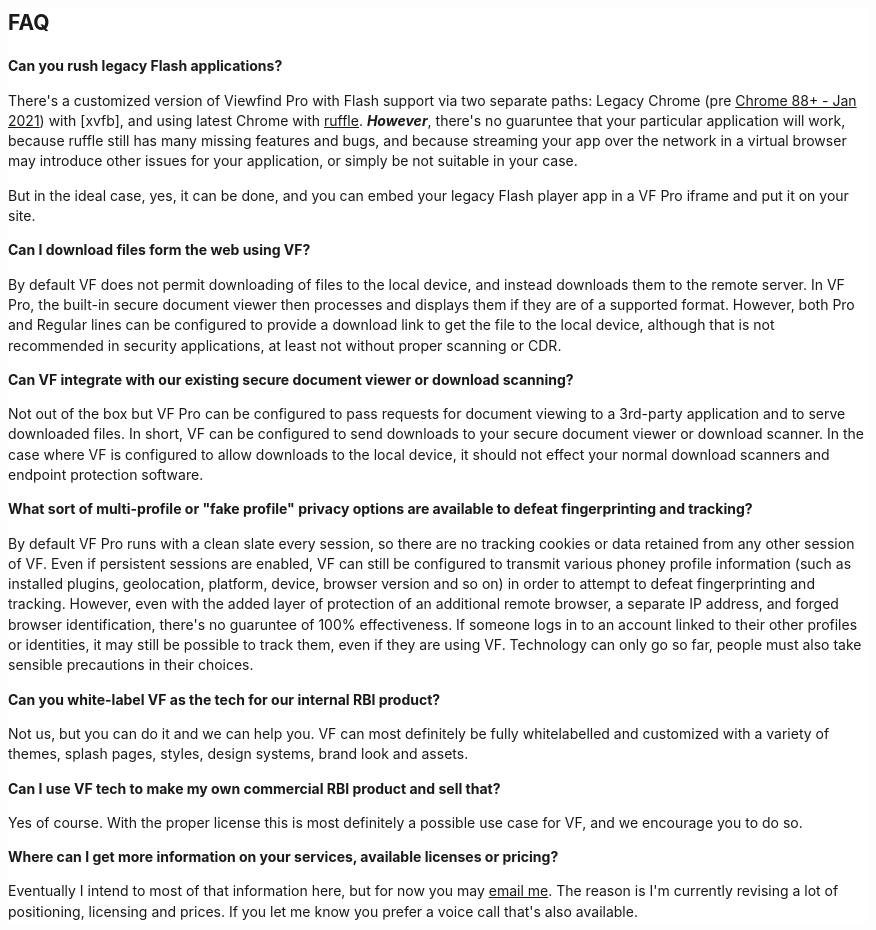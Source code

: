 ## FAQ

**Can you rush legacy Flash applications?**

There's a customized version of Viewfind Pro with Flash support via two separate paths: Legacy Chrome (pre [Chrome 88+ - Jan 2021](https://www.chromium.org/flash-roadmap#TOC-Flash-Support-Removed-from-Chromium-Target:-Chrome-88---Jan-2021-)) with [xvfb], and using latest Chrome with [ruffle](https://github.com/ruffle-rs/ruffle). ***However***, there's no guaruntee that your particular application will work, because ruffle still has many missing features and bugs, and because streaming your app over the network in a virtual browser may introduce other issues for your application, or simply be not suitable in your case.

But in the ideal case, yes, it can be done, and you can embed your legacy Flash player app in a VF Pro iframe and put it on your site.

**Can I download files form the web using VF?**

By default VF does not permit downloading of files to the local device, and instead downloads them to the remote server. In VF Pro, the built-in secure document viewer then processes and displays them if they are of a supported format. However, both Pro and Regular lines can be configured to provide a download link to get the file to the local device, although that is not recommended in security applications, at least not without proper scanning or CDR.

**Can VF integrate with our existing secure document viewer or download scanning?**

Not out of the box but VF Pro can be configured to pass requests for document viewing to a 3rd-party application and to serve downloaded files. In short, VF can be configured to send downloads to your secure document viewer or download scanner. In the case where VF is configured to allow downloads to the local device, it should not effect your normal download scanners and endpoint protection software. 

**What sort of multi-profile or "fake profile" privacy options are available to defeat fingerprinting and tracking?**

By default VF Pro runs with a clean slate every session, so there are no tracking cookies or data retained from any other session of VF. Even if persistent sessions are enabled, VF can still be configured to transmit various phoney profile information (such as installed plugins, geolocation, platform, device, browser version and so on) in order to attempt to defeat fingerprinting and tracking. However, even with the added layer of protection of an additional remote browser, a separate IP address, and forged browser identification, there's no guaruntee of 100% effectiveness. If someone logs in to an account linked to their other profiles or identities, it may still be possible to track them, even if they are using VF. Technology can only go so far, people must also take sensible precautions in their choices. 

**Can you white-label VF as the tech for our internal RBI product?**

Not us, but you can do it and we can help you. VF can most definitely be fully whitelabelled and customized with a variety of themes, splash pages, styles, design systems, brand look and assets.

**Can I use VF tech to make my own commercial RBI product and sell that?**

Yes of course. With the proper license this is most definitely a possible use case for VF, and we encourage you to do so.

**Where can I get more information on your services, available licenses or pricing?**

Eventually I intend to most of that information here, but for now you may [email me](mailto:cris@dosycorp.com?subject=VF%20Info&body=Hi%20Cris). The reason is I'm currently revising a lot of positioning, licensing and prices. If you let me know you prefer a voice call that's also available. 
